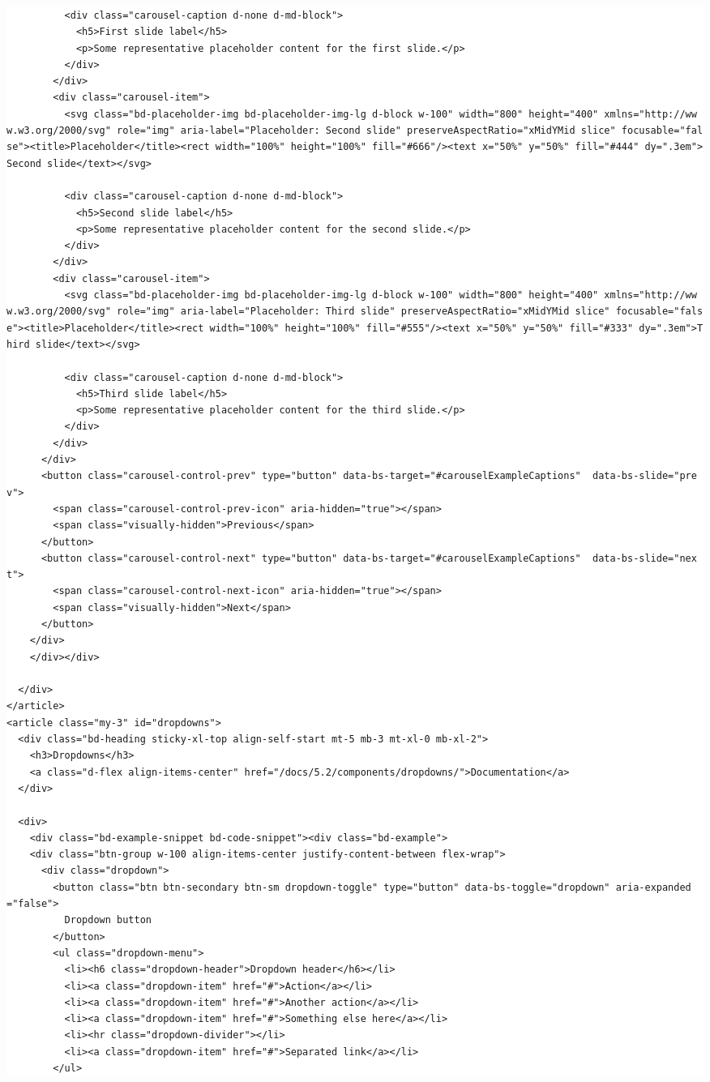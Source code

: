               <div class="carousel-caption d-none d-md-block">
                <h5>First slide label</h5>
                <p>Some representative placeholder content for the first slide.</p>
              </div>
            </div>
            <div class="carousel-item">
              <svg class="bd-placeholder-img bd-placeholder-img-lg d-block w-100" width="800" height="400" xmlns="http://www.w3.org/2000/svg" role="img" aria-label="Placeholder: Second slide" preserveAspectRatio="xMidYMid slice" focusable="false"><title>Placeholder</title><rect width="100%" height="100%" fill="#666"/><text x="50%" y="50%" fill="#444" dy=".3em">Second slide</text></svg>

              <div class="carousel-caption d-none d-md-block">
                <h5>Second slide label</h5>
                <p>Some representative placeholder content for the second slide.</p>
              </div>
            </div>
            <div class="carousel-item">
              <svg class="bd-placeholder-img bd-placeholder-img-lg d-block w-100" width="800" height="400" xmlns="http://www.w3.org/2000/svg" role="img" aria-label="Placeholder: Third slide" preserveAspectRatio="xMidYMid slice" focusable="false"><title>Placeholder</title><rect width="100%" height="100%" fill="#555"/><text x="50%" y="50%" fill="#333" dy=".3em">Third slide</text></svg>

              <div class="carousel-caption d-none d-md-block">
                <h5>Third slide label</h5>
                <p>Some representative placeholder content for the third slide.</p>
              </div>
            </div>
          </div>
          <button class="carousel-control-prev" type="button" data-bs-target="#carouselExampleCaptions"  data-bs-slide="prev">
            <span class="carousel-control-prev-icon" aria-hidden="true"></span>
            <span class="visually-hidden">Previous</span>
          </button>
          <button class="carousel-control-next" type="button" data-bs-target="#carouselExampleCaptions"  data-bs-slide="next">
            <span class="carousel-control-next-icon" aria-hidden="true"></span>
            <span class="visually-hidden">Next</span>
          </button>
        </div>
        </div></div>

      </div>
    </article>
    <article class="my-3" id="dropdowns">
      <div class="bd-heading sticky-xl-top align-self-start mt-5 mb-3 mt-xl-0 mb-xl-2">
        <h3>Dropdowns</h3>
        <a class="d-flex align-items-center" href="/docs/5.2/components/dropdowns/">Documentation</a>
      </div>

      <div>
        <div class="bd-example-snippet bd-code-snippet"><div class="bd-example">
        <div class="btn-group w-100 align-items-center justify-content-between flex-wrap">
          <div class="dropdown">
            <button class="btn btn-secondary btn-sm dropdown-toggle" type="button" data-bs-toggle="dropdown" aria-expanded="false">
              Dropdown button
            </button>
            <ul class="dropdown-menu">
              <li><h6 class="dropdown-header">Dropdown header</h6></li>
              <li><a class="dropdown-item" href="#">Action</a></li>
              <li><a class="dropdown-item" href="#">Another action</a></li>
              <li><a class="dropdown-item" href="#">Something else here</a></li>
              <li><hr class="dropdown-divider"></li>
              <li><a class="dropdown-item" href="#">Separated link</a></li>
            </ul>